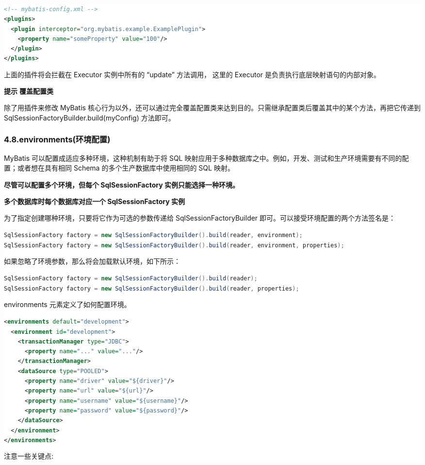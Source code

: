 ```xml
<!-- mybatis-config.xml -->
<plugins>
  <plugin interceptor="org.mybatis.example.ExamplePlugin">
    <property name="someProperty" value="100"/>
  </plugin>
</plugins>
```

上面的插件将会拦截在 Executor 实例中所有的 “update” 方法调用， 这里的 Executor 是负责执行底层映射语句的内部对象。

**提示** **覆盖配置类**

除了用插件来修改 MyBatis 核心行为以外，还可以通过完全覆盖配置类来达到目的。只需继承配置类后覆盖其中的某个方法，再把它传递到
SqlSessionFactoryBuilder.build(myConfig) 方法即可。

### 4.8.environments(环境配置)

MyBatis 可以配置成适应多种环境，这种机制有助于将 SQL 映射应用于多种数据库之中。例如，开发、测试和生产环境需要有不同的配置；或者想在具有相同 Schema
的多个生产数据库中使用相同的 SQL 映射。

**尽管可以配置多个环境，但每个 SqlSessionFactory 实例只能选择一种环境。**

**多个数据库时每个数据库对应一个 SqlSessionFactory 实例**

为了指定创建哪种环境，只要将它作为可选的参数传递给 SqlSessionFactoryBuilder 即可。可以接受环境配置的两个方法签名是：

```java
SqlSessionFactory factory = new SqlSessionFactoryBuilder().build(reader, environment);
SqlSessionFactory factory = new SqlSessionFactoryBuilder().build(reader, environment, properties);
```

如果忽略了环境参数，那么将会加载默认环境，如下所示：

```java
SqlSessionFactory factory = new SqlSessionFactoryBuilder().build(reader);
SqlSessionFactory factory = new SqlSessionFactoryBuilder().build(reader, properties);
```

environments 元素定义了如何配置环境。

```xml
<environments default="development">
  <environment id="development">
    <transactionManager type="JDBC">
      <property name="..." value="..."/>
    </transactionManager>
    <dataSource type="POOLED">
      <property name="driver" value="${driver}"/>
      <property name="url" value="${url}"/>
      <property name="username" value="${username}"/>
      <property name="password" value="${password}"/>
    </dataSource>
  </environment>
</environments>
```

注意一些关键点:
